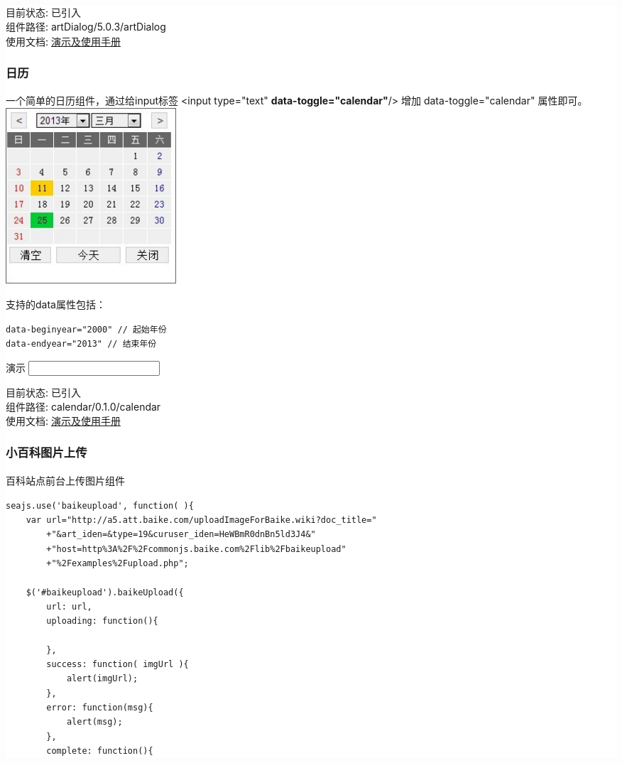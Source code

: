 目前状态: 已引入  
组件路径: artDialog/5.0.3/artDialog  
使用文档: [演示及使用手册](lib/artdialog/examples/)



### 日历

一个简单的日历组件，通过给input标签 &lt;input type="text" **data-toggle="calendar"**/&gt; 增加 data-toggle="calendar" 属性即可。   
<img src="assets/img/calendar.jpg" style="width:240px;"/>

支持的data属性包括：

	data-beginyear="2000" // 起始年份
	data-endyear="2013" // 结束年份
	
演示 <input type="text" data-toggle="calendar"/>

目前状态: 已引入  
组件路径: calendar/0.1.0/calendar  
使用文档: [演示及使用手册](lib/calendar/examples/)



### 小百科图片上传

百科站点前台上传图片组件  

	seajs.use('baikeupload', function( ){
		var url="http://a5.att.baike.com/uploadImageForBaike.wiki?doc_title="
			+"&art_iden=&type=19&curuser_iden=HeWBmR0dnBn5ld3J4&"
			+"host=http%3A%2F%2Fcommonjs.baike.com%2Flib%2Fbaikeupload"
			+"%2Fexamples%2Fupload.php";
			
		$('#baikeupload').baikeUpload({
			url: url,
			uploading: function(){
				
			},
			success: function( imgUrl ){
				alert(imgUrl);
			},
			error: function(msg){
				alert(msg);
			},
			complete: function(){
				